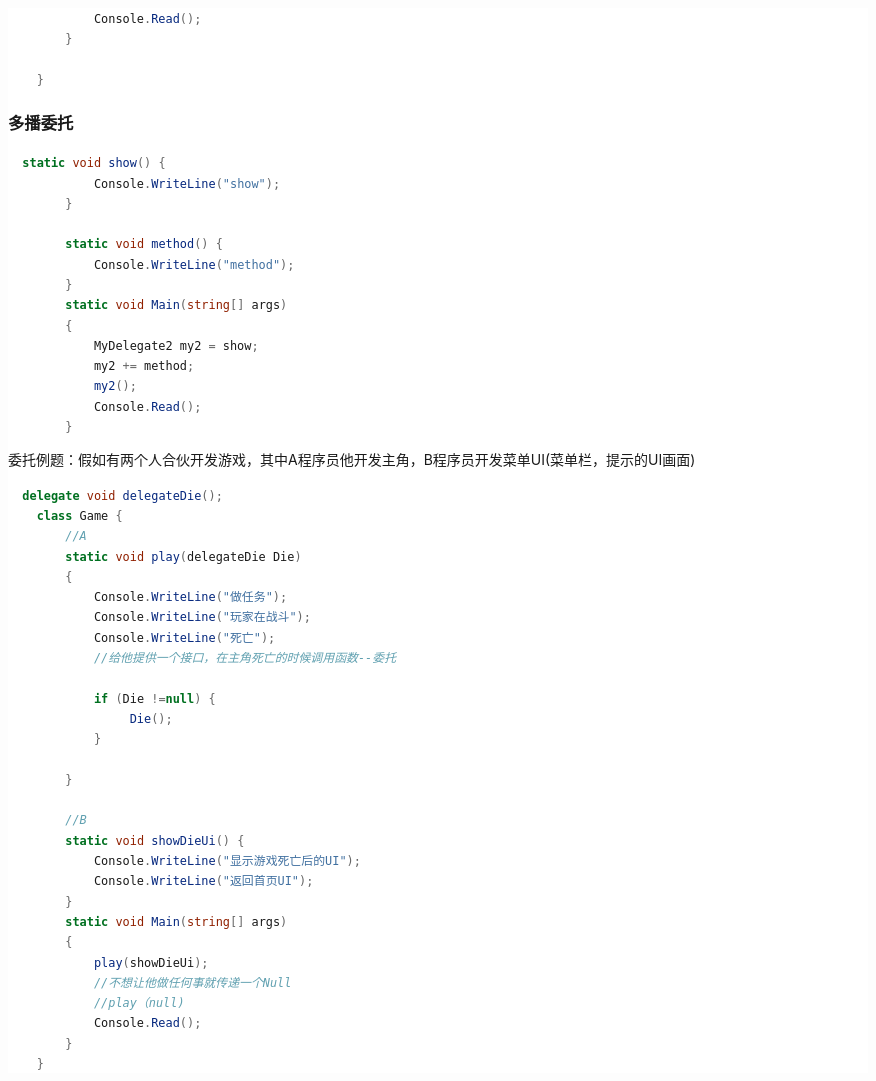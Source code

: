 ```C#
            Console.Read();
        }
       
    }
```

### 多播委托

```C#
  static void show() {
            Console.WriteLine("show");
        }

        static void method() {
            Console.WriteLine("method");
        }
        static void Main(string[] args)
        {
            MyDelegate2 my2 = show;
            my2 += method;
            my2();
            Console.Read();
        }
```

​	委托例题：假如有两个人合伙开发游戏，其中A程序员他开发主角，B程序员开发菜单UI(菜单栏，提示的UI画面)

```C#
  delegate void delegateDie();
    class Game {
        //A
        static void play(delegateDie Die) 
        {
            Console.WriteLine("做任务");
            Console.WriteLine("玩家在战斗");
            Console.WriteLine("死亡");
            //给他提供一个接口，在主角死亡的时候调用函数--委托

            if (Die !=null) { 
                 Die();
            }
            
        }

        //B
        static void showDieUi() {
            Console.WriteLine("显示游戏死亡后的UI");
            Console.WriteLine("返回首页UI");
        }
        static void Main(string[] args)
        {
            play(showDieUi);
            //不想让他做任何事就传递一个Null 
            //play（null)
            Console.Read(); 
        }
    }
```

